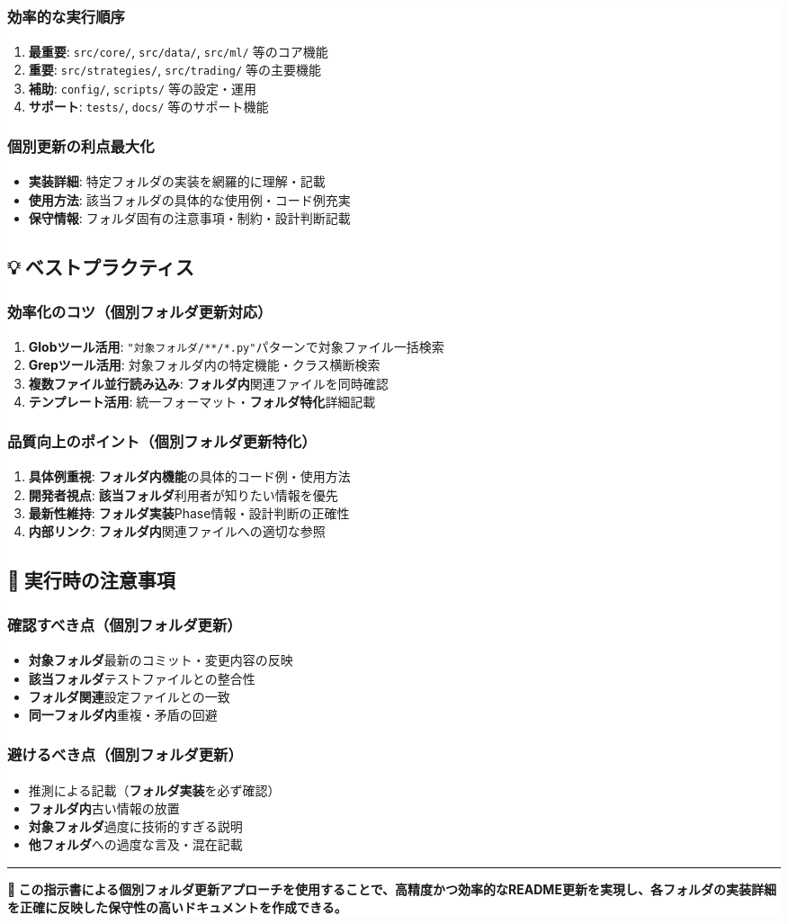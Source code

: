 ### **効率的な実行順序**
1. **最重要**: `src/core/`, `src/data/`, `src/ml/` 等のコア機能
2. **重要**: `src/strategies/`, `src/trading/` 等の主要機能
3. **補助**: `config/`, `scripts/` 等の設定・運用
4. **サポート**: `tests/`, `docs/` 等のサポート機能

### **個別更新の利点最大化**
- **実装詳細**: 特定フォルダの実装を網羅的に理解・記載
- **使用方法**: 該当フォルダの具体的な使用例・コード例充実
- **保守情報**: フォルダ固有の注意事項・制約・設計判断記載

## 💡 ベストプラクティス

### **効率化のコツ（個別フォルダ更新対応）**
1. **Globツール活用**: `"対象フォルダ/**/*.py"`パターンで対象ファイル一括検索
2. **Grepツール活用**: 対象フォルダ内の特定機能・クラス横断検索
3. **複数ファイル並行読み込み**: **フォルダ内**関連ファイルを同時確認
4. **テンプレート活用**: 統一フォーマット・**フォルダ特化**詳細記載

### **品質向上のポイント（個別フォルダ更新特化）**
1. **具体例重視**: **フォルダ内機能**の具体的コード例・使用方法
2. **開発者視点**: **該当フォルダ**利用者が知りたい情報を優先
3. **最新性維持**: **フォルダ実装**Phase情報・設計判断の正確性
4. **内部リンク**: **フォルダ内**関連ファイルへの適切な参照

## 📝 実行時の注意事項

### **確認すべき点（個別フォルダ更新）**
- **対象フォルダ**最新のコミット・変更内容の反映
- **該当フォルダ**テストファイルとの整合性
- **フォルダ関連**設定ファイルとの一致
- **同一フォルダ内**重複・矛盾の回避

### **避けるべき点（個別フォルダ更新）**
- 推測による記載（**フォルダ実装**を必ず確認）
- **フォルダ内**古い情報の放置
- **対象フォルダ**過度に技術的すぎる説明
- **他フォルダ**への過度な言及・混在記載

---

**🎯 この指示書による個別フォルダ更新アプローチを使用することで、高精度かつ効率的なREADME更新を実現し、各フォルダの実装詳細を正確に反映した保守性の高いドキュメントを作成できる。**